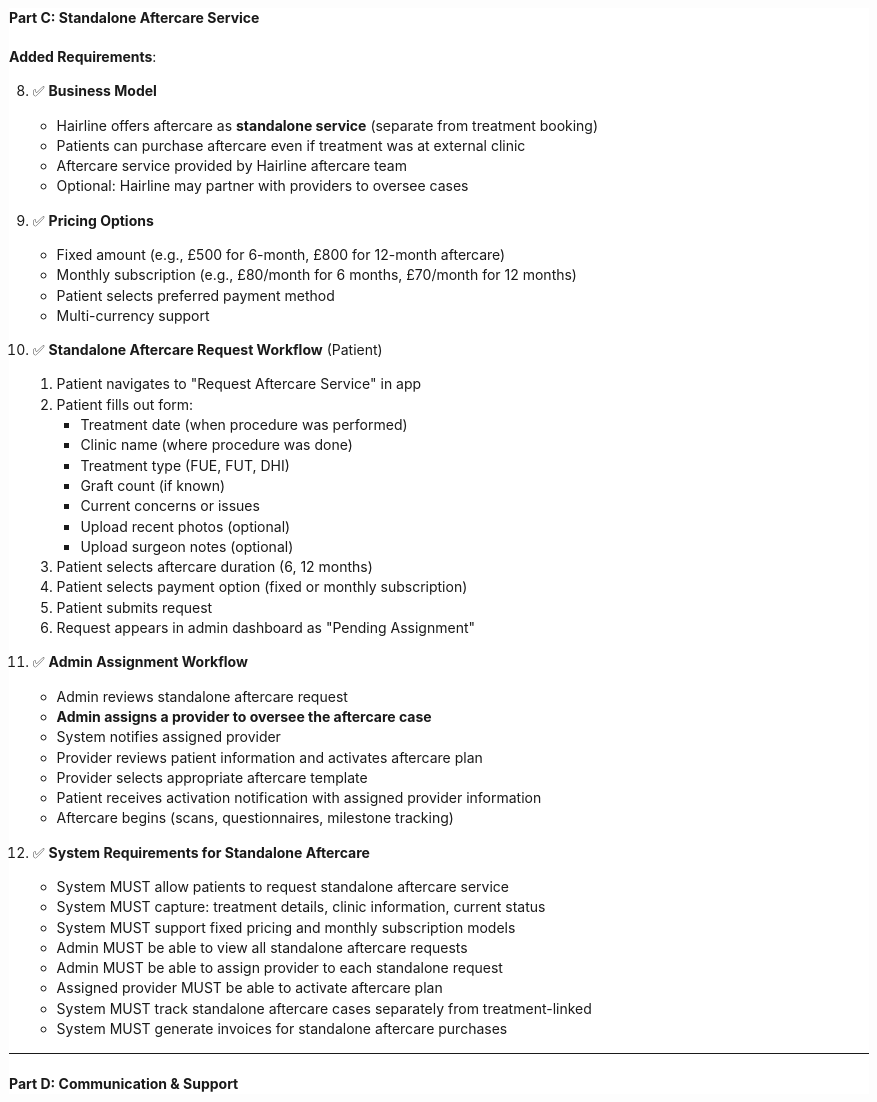 
#### **Part C: Standalone Aftercare Service**

**Added Requirements**:

8. ✅ **Business Model**
   - Hairline offers aftercare as **standalone service** (separate from treatment booking)
   - Patients can purchase aftercare even if treatment was at external clinic
   - Aftercare service provided by Hairline aftercare team
   - Optional: Hairline may partner with providers to oversee cases

9. ✅ **Pricing Options**
   - Fixed amount (e.g., £500 for 6-month, £800 for 12-month aftercare)
   - Monthly subscription (e.g., £80/month for 6 months, £70/month for 12 months)
   - Patient selects preferred payment method
   - Multi-currency support

10. ✅ **Standalone Aftercare Request Workflow** (Patient)
    1. Patient navigates to "Request Aftercare Service" in app
    2. Patient fills out form:
       - Treatment date (when procedure was performed)
       - Clinic name (where procedure was done)
       - Treatment type (FUE, FUT, DHI)
       - Graft count (if known)
       - Current concerns or issues
       - Upload recent photos (optional)
       - Upload surgeon notes (optional)
    3. Patient selects aftercare duration (6, 12 months)
    4. Patient selects payment option (fixed or monthly subscription)
    5. Patient submits request
    6. Request appears in admin dashboard as "Pending Assignment"

11. ✅ **Admin Assignment Workflow**
    - Admin reviews standalone aftercare request
    - **Admin assigns a provider to oversee the aftercare case**
    - System notifies assigned provider
    - Provider reviews patient information and activates aftercare plan
    - Provider selects appropriate aftercare template
    - Patient receives activation notification with assigned provider information
    - Aftercare begins (scans, questionnaires, milestone tracking)

12. ✅ **System Requirements for Standalone Aftercare**
    - System MUST allow patients to request standalone aftercare service
    - System MUST capture: treatment details, clinic information, current status
    - System MUST support fixed pricing and monthly subscription models
    - Admin MUST be able to view all standalone aftercare requests
    - Admin MUST be able to assign provider to each standalone request
    - Assigned provider MUST be able to activate aftercare plan
    - System MUST track standalone aftercare cases separately from treatment-linked
    - System MUST generate invoices for standalone aftercare purchases

---

#### **Part D: Communication & Support**
